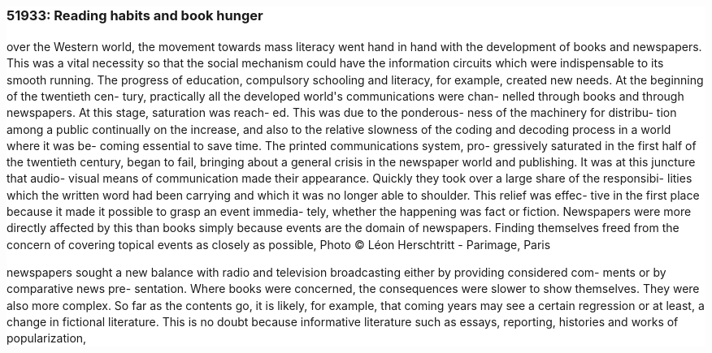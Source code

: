 ### 51933: Reading habits and book hunger

over the Western world, the movement 
towards mass literacy went hand in 
hand with the development of books 
and newspapers. This was a vital 
necessity so that the social mechanism 
could have the information circuits 
which were indispensable to its smooth 
running. The progress of education, 
compulsory schooling and literacy, 
for example, created new needs. At 
the beginning of the twentieth cen- 
tury, practically all the developed 
world's communications were chan- 
nelled through books and through 
newspapers. 
At this stage, saturation was reach- 
ed. This was due to the ponderous- 
ness of the machinery for distribu- 
tion among a public continually on the 
increase, and also to the relative 
slowness of the coding and decoding 
process in a world where it was be- 
coming essential to save time. The 
printed communications system, pro- 
gressively saturated in the first half of 
the twentieth century, began to fail, 
bringing about a general crisis in the 
newspaper world and publishing. 
It was at this juncture that audio- 
visual means of communication made 
their appearance. Quickly they took 
over a large share of the responsibi- 
lities which the written word had been 
carrying and which it was no longer 
able to shoulder. This relief was effec- 
tive in the first place because it made 
it possible to grasp an event immedia- 
tely, whether the happening was fact 
or fiction. 
Newspapers were more directly 
affected by this than books simply 
because events are the domain of 
newspapers. Finding themselves 
freed from the concern of covering 
topical events as closely as possible, 
Photo © Léon Herschtritt - Parimage, Paris 
  
newspapers sought a new balance 
with radio and television broadcasting 
either by providing considered com- 
ments or by comparative news pre- 
sentation. 
Where books were concerned, the 
consequences were slower to show 
themselves. They were also more 
complex. So far as the contents go, 
it is likely, for example, that coming 
years may see a certain regression or 
at least, a change in fictional literature. 
This is no doubt because informative 
literature such as essays, reporting, 
histories and works of popularization, 